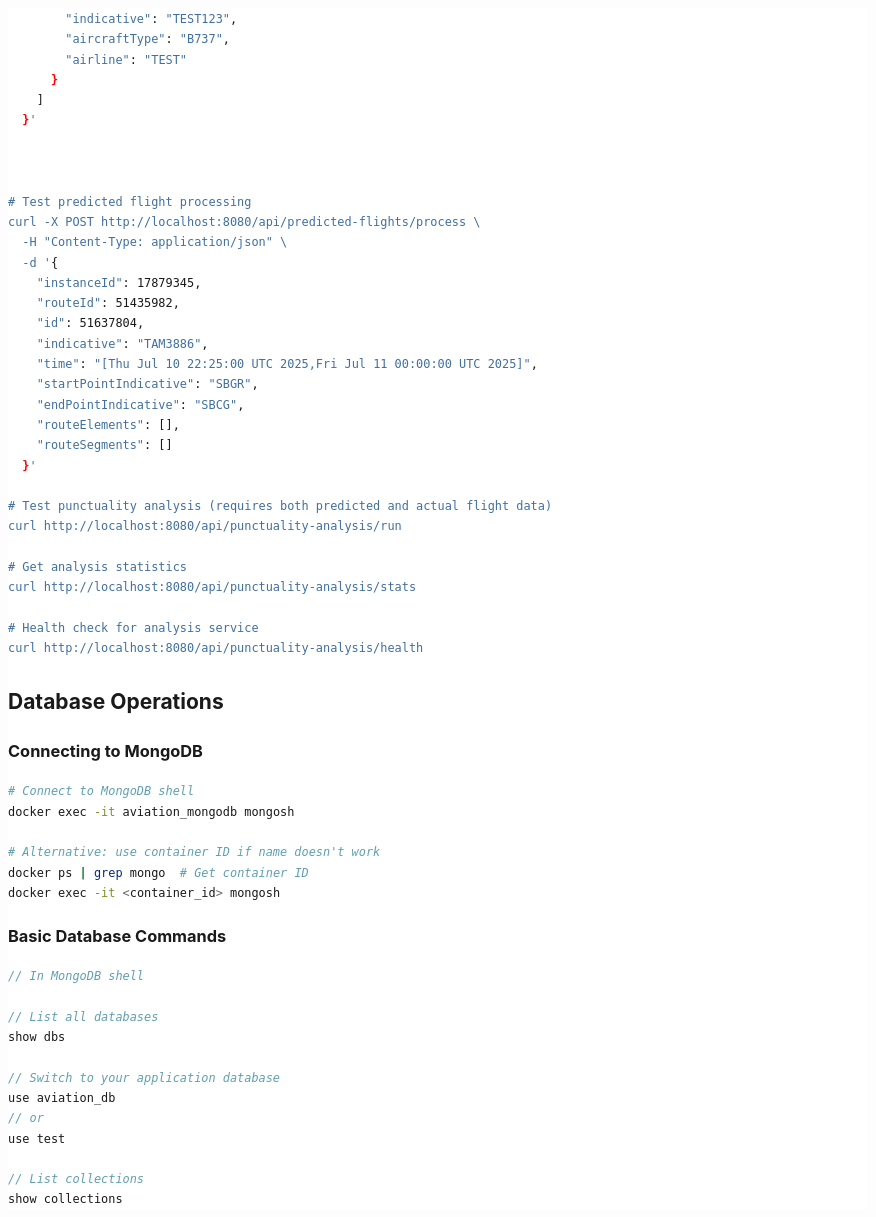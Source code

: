 ```bash
        "indicative": "TEST123",
        "aircraftType": "B737",
        "airline": "TEST"
      }
    ]
  }'



# Test predicted flight processing
curl -X POST http://localhost:8080/api/predicted-flights/process \
  -H "Content-Type: application/json" \
  -d '{
    "instanceId": 17879345,
    "routeId": 51435982,
    "id": 51637804,
    "indicative": "TAM3886",
    "time": "[Thu Jul 10 22:25:00 UTC 2025,Fri Jul 11 00:00:00 UTC 2025]",
    "startPointIndicative": "SBGR",
    "endPointIndicative": "SBCG",
    "routeElements": [],
    "routeSegments": []
  }'

# Test punctuality analysis (requires both predicted and actual flight data)
curl http://localhost:8080/api/punctuality-analysis/run

# Get analysis statistics
curl http://localhost:8080/api/punctuality-analysis/stats

# Health check for analysis service
curl http://localhost:8080/api/punctuality-analysis/health
```

##  Database Operations

### Connecting to MongoDB

```bash
# Connect to MongoDB shell
docker exec -it aviation_mongodb mongosh

# Alternative: use container ID if name doesn't work
docker ps | grep mongo  # Get container ID
docker exec -it <container_id> mongosh
```

### Basic Database Commands

```javascript
// In MongoDB shell

// List all databases
show dbs

// Switch to your application database
use aviation_db
// or
use test

// List collections
show collections

```